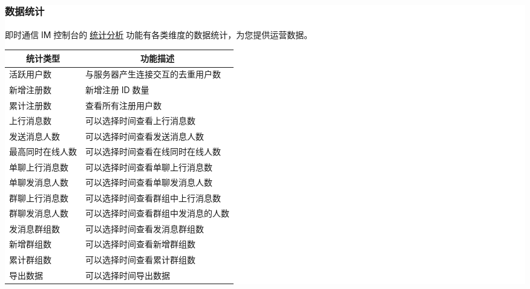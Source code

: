 

### 数据统计

即时通信 IM 控制台的 [统计分析](https://console.cloud.tencent.com/im) 功能有各类维度的数据统计，为您提供运营数据。

| 统计类型         | 功能描述                         |
| ---------------- | -------------------------------- |
| 活跃用户数       | 与服务器产生连接交互的去重用户数 |
| 新增注册数       | 新增注册 ID 数量                 |
| 累计注册数       | 查看所有注册用户数               |
| 上行消息数       | 可以选择时间查看上行消息数       |
| 发送消息人数     | 可以选择时间查看发送消息人数     |
| 最高同时在线人数 | 可以选择时间查看在线同时在线人数 |
| 单聊上行消息数   | 可以选择时间查看单聊上行消息数   |
| 单聊发消息人数   | 可以选择时间查看单聊发消息人数   |
| 群聊上行消息数   | 可以选择时间查看群组中上行消息数  |
| 群聊发消息人数   | 可以选择时间查看群组中发消息的人数 |
| 发消息群组数     | 可以选择时间查看发消息群组数     |
| 新增群组数       | 可以选择时间查看新增群组数       |
| 累计群组数       | 可以选择时间查看累计群组数       |
| 导出数据         | 可以选择时间导出数据             |
